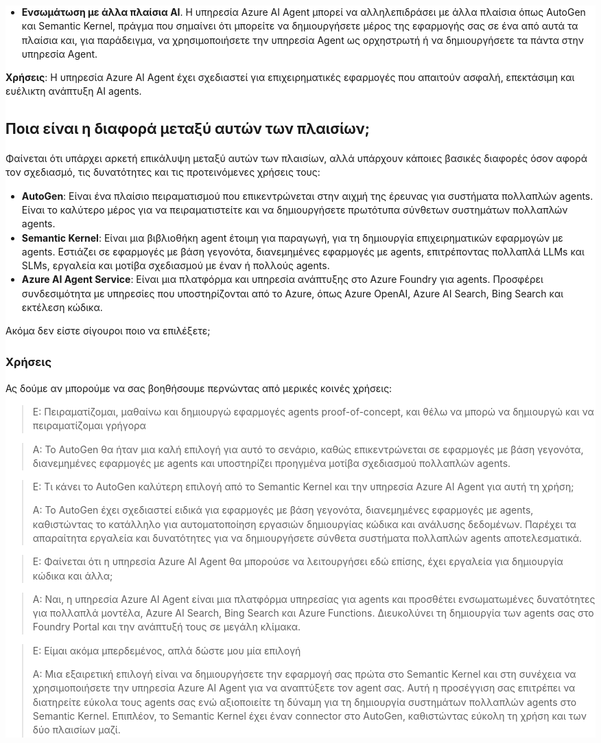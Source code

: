 - **Ενσωμάτωση με άλλα πλαίσια AI**. Η υπηρεσία Azure AI Agent μπορεί να αλληλεπιδράσει με άλλα πλαίσια όπως AutoGen και Semantic Kernel, πράγμα που σημαίνει ότι μπορείτε να δημιουργήσετε μέρος της εφαρμογής σας σε ένα από αυτά τα πλαίσια και, για παράδειγμα, να χρησιμοποιήσετε την υπηρεσία Agent ως ορχηστρωτή ή να δημιουργήσετε τα πάντα στην υπηρεσία Agent.

**Χρήσεις**: Η υπηρεσία Azure AI Agent έχει σχεδιαστεί για επιχειρηματικές εφαρμογές που απαιτούν ασφαλή, επεκτάσιμη και ευέλικτη ανάπτυξη AI agents.

## Ποια είναι η διαφορά μεταξύ αυτών των πλαισίων;

Φαίνεται ότι υπάρχει αρκετή επικάλυψη μεταξύ αυτών των πλαισίων, αλλά υπάρχουν κάποιες βασικές διαφορές όσον αφορά τον σχεδιασμό, τις δυνατότητες και τις προτεινόμενες χρήσεις τους:

- **AutoGen**: Είναι ένα πλαίσιο πειραματισμού που επικεντρώνεται στην αιχμή της έρευνας για συστήματα πολλαπλών agents. Είναι το καλύτερο μέρος για να πειραματιστείτε και να δημιουργήσετε πρωτότυπα σύνθετων συστημάτων πολλαπλών agents.
- **Semantic Kernel**: Είναι μια βιβλιοθήκη agent έτοιμη για παραγωγή, για τη δημιουργία επιχειρηματικών εφαρμογών με agents. Εστιάζει σε εφαρμογές με βάση γεγονότα, διανεμημένες εφαρμογές με agents, επιτρέποντας πολλαπλά LLMs και SLMs, εργαλεία και μοτίβα σχεδιασμού με έναν ή πολλούς agents.
- **Azure AI Agent Service**: Είναι μια πλατφόρμα και υπηρεσία ανάπτυξης στο Azure Foundry για agents. Προσφέρει συνδεσιμότητα με υπηρεσίες που υποστηρίζονται από το Azure, όπως Azure OpenAI, Azure AI Search, Bing Search και εκτέλεση κώδικα.

Ακόμα δεν είστε σίγουροι ποιο να επιλέξετε;

### Χρήσεις

Ας δούμε αν μπορούμε να σας βοηθήσουμε περνώντας από μερικές κοινές χρήσεις:

> Ε: Πειραματίζομαι, μαθαίνω και δημιουργώ εφαρμογές agents proof-of-concept, και θέλω να μπορώ να δημιουργώ και να πειραματίζομαι γρήγορα
>

>Α: Το AutoGen θα ήταν μια καλή επιλογή για αυτό το σενάριο, καθώς επικεντρώνεται σε εφαρμογές με βάση γεγονότα, διανεμημένες εφαρμογές με agents και υποστηρίζει προηγμένα μοτίβα σχεδιασμού πολλαπλών agents.

> Ε: Τι κάνει το AutoGen καλύτερη επιλογή από το Semantic Kernel και την υπηρεσία Azure AI Agent για αυτή τη χρήση;
>
> Α: Το AutoGen έχει σχεδιαστεί ειδικά για εφαρμογές με βάση γεγονότα, διανεμημένες εφαρμογές με agents, καθιστώντας το κατάλληλο για αυτοματοποίηση εργασιών δημιουργίας κώδικα και ανάλυσης δεδομένων. Παρέχει τα απαραίτητα εργαλεία και δυνατότητες για να δημιουργήσετε σύνθετα συστήματα πολλαπλών agents αποτελεσματικά.

>Ε: Φαίνεται ότι η υπηρεσία Azure AI Agent θα μπορούσε να λειτουργήσει εδώ επίσης, έχει εργαλεία για δημιουργία κώδικα και άλλα;

>
> Α: Ναι, η υπηρεσία Azure AI Agent είναι μια πλατφόρμα υπηρεσίας για agents και προσθέτει ενσωματωμένες δυνατότητες για πολλαπλά μοντέλα, Azure AI Search, Bing Search και Azure Functions. Διευκολύνει τη δημιουργία των agents σας στο Foundry Portal και την ανάπτυξή τους σε μεγάλη κλίμακα.

> Ε: Είμαι ακόμα μπερδεμένος, απλά δώστε μου μία επιλογή
>
> Α: Μια εξαιρετική επιλογή είναι να δημιουργήσετε την εφαρμογή σας πρώτα στο Semantic Kernel και στη συνέχεια να χρησιμοποιήσετε την υπηρεσία Azure AI Agent για να αναπτύξετε τον agent σας. Αυτή η προσέγγιση σας επιτρέπει να διατηρείτε εύκολα τους agents σας ενώ αξιοποιείτε τη δύναμη για τη δημιουργία συστημάτων πολλαπλών agents στο Semantic Kernel. Επιπλέον, το Semantic Kernel έχει έναν connector στο AutoGen, καθιστώντας εύκολη τη χρήση και των δύο πλαισίων μαζί.
